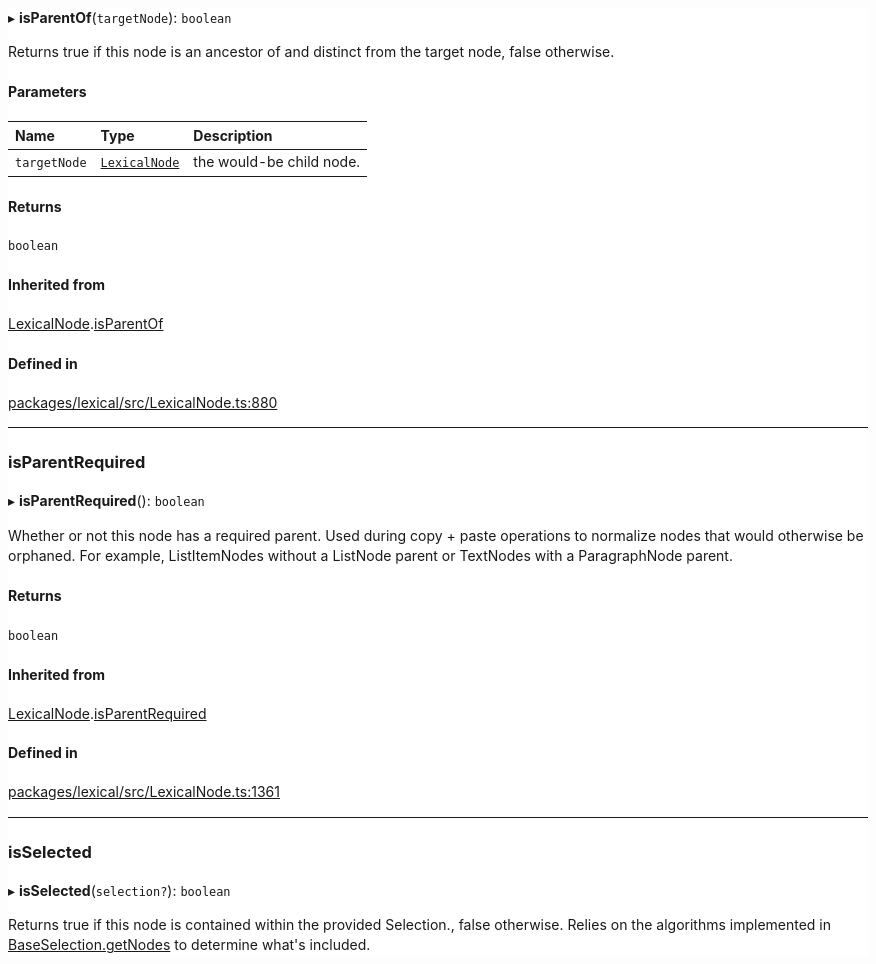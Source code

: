 ▸ **isParentOf**(`targetNode`): `boolean`

Returns true if this node is an ancestor of and distinct from the target node, false otherwise.

#### Parameters

| Name | Type | Description |
| :------ | :------ | :------ |
| `targetNode` | [`LexicalNode`](lexical.LexicalNode.md) | the would-be child node. |

#### Returns

`boolean`

#### Inherited from

[LexicalNode](lexical.LexicalNode.md).[isParentOf](lexical.LexicalNode.md#isparentof)

#### Defined in

[packages/lexical/src/LexicalNode.ts:880](https://github.com/QubitPi/lexical/tree/main/packages/lexical/src/LexicalNode.ts#L880)

___

### isParentRequired

▸ **isParentRequired**(): `boolean`

Whether or not this node has a required parent. Used during copy + paste operations
to normalize nodes that would otherwise be orphaned. For example, ListItemNodes without
a ListNode parent or TextNodes with a ParagraphNode parent.

#### Returns

`boolean`

#### Inherited from

[LexicalNode](lexical.LexicalNode.md).[isParentRequired](lexical.LexicalNode.md#isparentrequired)

#### Defined in

[packages/lexical/src/LexicalNode.ts:1361](https://github.com/QubitPi/lexical/tree/main/packages/lexical/src/LexicalNode.ts#L1361)

___

### isSelected

▸ **isSelected**(`selection?`): `boolean`

Returns true if this node is contained within the provided Selection., false otherwise.
Relies on the algorithms implemented in [BaseSelection.getNodes](../interfaces/lexical.BaseSelection.md#getnodes) to determine
what's included.
